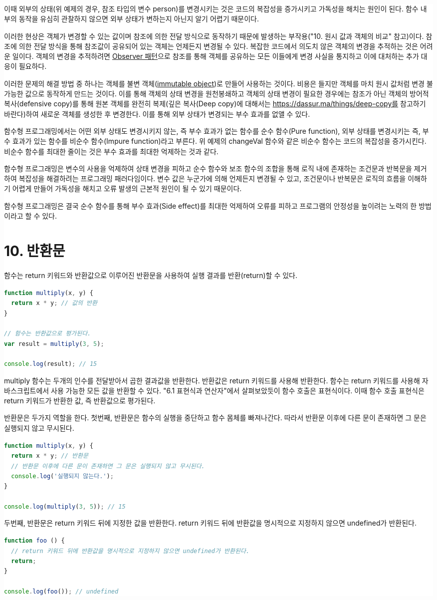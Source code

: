이때 외부의 상태(위 예제의 경우, 참조 타입의 변수 person)를 변경시키는 것은 코드의 복잡성을 증가시키고 가독성을 해치는 원인이 된다. 함수 내부의 동작을 유심히 관찰하지 않으면 외부 상태가 변하는지 아닌지 알기 어렵기 때문이다.

이러한 현상은 객체가 변경할 수 있는 값이며 참조에 의한 전달 방식으로 동작하기 때문에 발생하는 부작용("10. 원시 값과 객체의 비교" 참고)이다. 참조에 의한 전달 방식을 통해 참조값이 공유되어 있는 객체는 언제든지 변경될 수 있다. 복잡한 코드에서 의도치 않은 객체의 변경을 추적하는 것은 어려운 일이다. 객체의 변경을 추적하려면 [Observer 패턴](https://ko.wikipedia.org/wiki/옵서버_패턴)으로 참조를 통해 객체를 공유하는 모든 이들에게 변경 사실을 통지하고 이에 대처하는 추가 대응이 필요하다.

이러한 문제의 해결 방법 중 하나는 객체를 불변 객체([immutable object](https://ko.wikipedia.org/wiki/불변객체))로 만들어 사용하는 것이다. 비용은 들지만 객체를 마치 원시 값처럼 변경 불가능한 값으로 동작하게 만드는 것이다. 이를 통해 객체의 상태 변경을 원천봉쇄하고 객체의 상태 변경이 필요한 경우에는 참조가 아닌 객체의 방어적 복사(defensive copy)를 통해 원본 객체를 완전히 복제(깊은 복사(Deep copy)에 대해서는 https://dassur.ma/things/deep-copy를 참고하기 바란다)하여 새로운 객체를 생성한 후 변경한다. 이를 통해 외부 상태가 변경되는 부수 효과를 없앨 수 있다.

함수형 프로그래밍에서는 어떤 외부 상태도 변경시키지 않는, 즉 부수 효과가 없는 함수를 순수 함수(Pure function), 외부 상태를 변경시키는 즉, 부수 효과가 있는 함수를 비순수 함수(Impure function)라고 부른다. 위 예제의 changeVal 함수와 같은 비순수 함수는 코드의 복잡성을 증가시킨다. 비순수 함수를 최대한 줄이는 것은 부수 효과를 최대한 억제하는 것과 같다.

함수형 프로그래밍은 변수의 사용을 억제하여 상태 변경을 피하고 순수 함수와 보조 함수의 조합을 통해 로직 내에 존재하는 조건문과 반복문을 제거하여 복잡성을 해결하려는 프로그래밍 패러다임이다. 변수 값은 누군가에 의해 언제든지 변경될 수 있고, 조건문이나 반복문은 로직의 흐름을 이해하기 어렵게 만들어 가독성을 해치고 오류 발생의 근본적 원인이 될 수 있기 때문이다.

함수형 프로그래밍은 결국 순수 함수를 통해 부수 효과(Side effect)를 최대한 억제하여 오류를 피하고 프로그램의 안정성을 높이려는 노력의 한 방법이라고 할 수 있다.

# 10. 반환문

함수는 return 키워드와 반환값으로 이루어진 반환문을 사용하여 실행 결과를 반환(return)할 수 있다.

```javascript
function multiply(x, y) {
  return x * y; // 값의 반환
}

// 함수는 반환값으로 평가된다.
var result = multiply(3, 5);

console.log(result); // 15
```

multiply 함수는 두개의 인수를 전달받아서 곱한 결과값을 반환한다. 반환값은 return 키워드를 사용해 반환한다. 함수는 return 키워드를 사용해 자바스크립트에서 사용 가능한 모든 값을 반환할 수 있다. "6.1 표현식과 연산자"에서 살펴보았듯이 함수 호출은 표현식이다. 이때 함수 호출 표현식은 return 키워드가 반환한 값, 즉 반환값으로 평가된다.

반환문은 두가지 역할을 한다. 첫번째, 반환문은 함수의 실행을 중단하고 함수 몸체를 빠져나간다. 따라서 반환문 이후에 다른 문이 존재하면 그 문은 실행되지 않고 무시된다.

```javascript
function multiply(x, y) {
  return x * y; // 반환문
  // 반환문 이후에 다른 문이 존재하면 그 문은 실행되지 않고 무시된다.
  console.log('실행되지 않는다.');
}

console.log(multiply(3, 5)); // 15
```

두번째, 반환문은 return 키워드 뒤에 지정한 값을 반환한다. return 키워드 뒤에 반환값을 명시적으로 지정하지 않으면 undefined가 반환된다.

```javascript
function foo () {
  // return 키워드 뒤에 반환값을 명시적으로 지정하지 않으면 undefined가 반환된다.
  return;
}

console.log(foo()); // undefined
```
